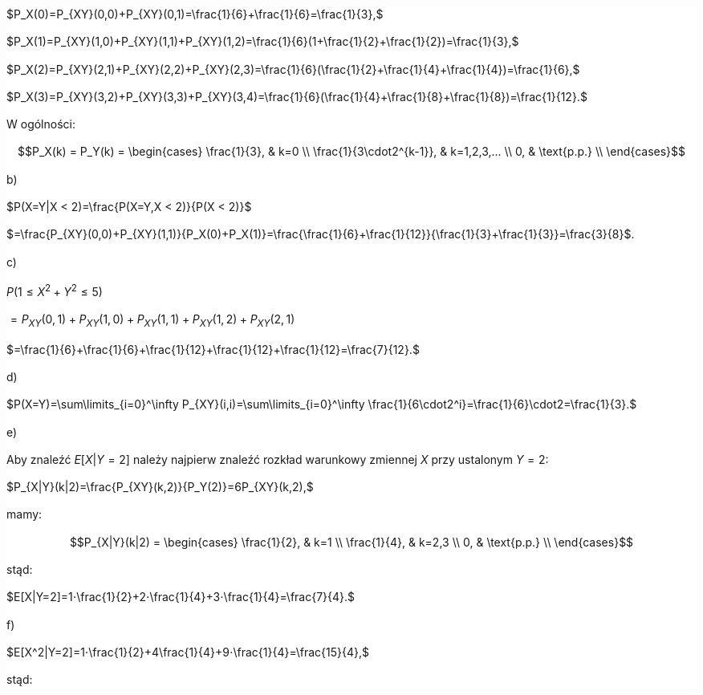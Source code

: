 $P_X(0)=P_{XY}(0,0)+P_{XY}(0,1)=\frac{1}{6}+\frac{1}{6}=\frac{1}{3},$

$P_X(1)=P_{XY}(1,0)+P_{XY}(1,1)+P_{XY}(1,2)=\frac{1}{6}(1+\frac{1}{2}+\frac{1}{2})=\frac{1}{3},$

$P_X(2)=P_{XY}(2,1)+P_{XY}(2,2)+P_{XY}(2,3)=\frac{1}{6}(\frac{1}{2}+\frac{1}{4}+\frac{1}{4})=\frac{1}{6},$

$P_X(3)=P_{XY}(3,2)+P_{XY}(3,3)+P_{XY}(3,4)=\frac{1}{6}(\frac{1}{4}+\frac{1}{8}+\frac{1}{8})=\frac{1}{12}.$

W ogólności:

$$P_X(k) = P_Y(k) = \begin{cases}
\frac{1}{3},             & k=0 \\
\frac{1}{3\cdot2^{k-1}}, & k=1,2,3,... \\
0,                       & \text{p.p.} \\
\end{cases}$$

b)

$P(X=Y|X < 2)=\frac{P(X=Y,X < 2)}{P(X < 2)}$

$=\frac{P_{XY}(0,0)+P_{XY}(1,1)}{P_X(0)+P_X(1)}=\frac{\frac{1}{6}+\frac{1}{12}}{\frac{1}{3}+\frac{1}{3}}=\frac{3}{8}$.

c)

$P(1 \le X^2+Y^2 \le 5)$

$=P_{XY}(0,1)+P_{XY}(1,0)+P_{XY}(1,1)+P_{XY}(1,2)+P_{XY}(2,1)$

$=\frac{1}{6}+\frac{1}{6}+\frac{1}{12}+\frac{1}{12}+\frac{1}{12}=\frac{7}{12}.$

d)

$P(X=Y)=\sum\limits_{i=0}^\infty P_{XY}(i,i)=\sum\limits_{i=0}^\infty \frac{1}{6\cdot2^i}=\frac{1}{6}\cdot2=\frac{1}{3}.$

e)

Aby znaleźć $E[X|Y=2]$ należy najpierw znaleźć rozkład warunkowy zmiennej $X$ przy ustalonym $Y=2$:

$P_{X|Y}(k|2)=\frac{P_{XY}(k,2)}{P_Y(2)}=6P_{XY}(k,2),$

mamy:

$$P_{X|Y}(k|2) = \begin{cases}
\frac{1}{2}, & k=1 \\
\frac{1}{4}, & k=2,3 \\
0,           & \text{p.p.} \\
\end{cases}$$

stąd:

$E[X|Y=2]=1⋅\frac{1}{2}+2⋅\frac{1}{4}+3⋅\frac{1}{4}=\frac{7}{4}.$

f)

$E[X^2|Y=2]=1⋅\frac{1}{2}+4\frac{1}{4}+9⋅\frac{1}{4}=\frac{15}{4},$

stąd:
